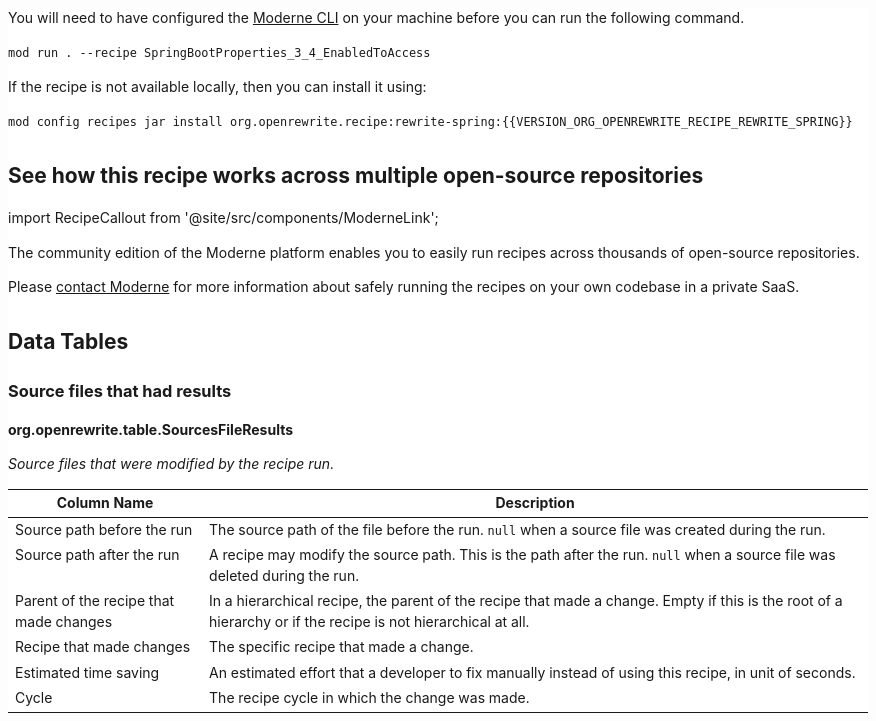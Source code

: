 You will need to have configured the [Moderne CLI](https://docs.moderne.io/user-documentation/moderne-cli/getting-started/cli-intro) on your machine before you can run the following command.

```shell title="shell"
mod run . --recipe SpringBootProperties_3_4_EnabledToAccess
```

If the recipe is not available locally, then you can install it using:
```shell
mod config recipes jar install org.openrewrite.recipe:rewrite-spring:{{VERSION_ORG_OPENREWRITE_RECIPE_REWRITE_SPRING}}
```
</TabItem>
</Tabs>

## See how this recipe works across multiple open-source repositories

import RecipeCallout from '@site/src/components/ModerneLink';

<RecipeCallout link="https://app.moderne.io/recipes/org.openrewrite.java.spring.boot3.SpringBootProperties_3_4_EnabledToAccess" />

The community edition of the Moderne platform enables you to easily run recipes across thousands of open-source repositories.

Please [contact Moderne](https://moderne.io/product) for more information about safely running the recipes on your own codebase in a private SaaS.
## Data Tables

<Tabs groupId="data-tables">
<TabItem value="org.openrewrite.table.SourcesFileResults" label="SourcesFileResults">

### Source files that had results
**org.openrewrite.table.SourcesFileResults**

_Source files that were modified by the recipe run._

| Column Name | Description |
| ----------- | ----------- |
| Source path before the run | The source path of the file before the run. `null` when a source file was created during the run. |
| Source path after the run | A recipe may modify the source path. This is the path after the run. `null` when a source file was deleted during the run. |
| Parent of the recipe that made changes | In a hierarchical recipe, the parent of the recipe that made a change. Empty if this is the root of a hierarchy or if the recipe is not hierarchical at all. |
| Recipe that made changes | The specific recipe that made a change. |
| Estimated time saving | An estimated effort that a developer to fix manually instead of using this recipe, in unit of seconds. |
| Cycle | The recipe cycle in which the change was made. |

</TabItem>

<TabItem value="org.openrewrite.table.SourcesFileErrors" label="SourcesFileErrors">
